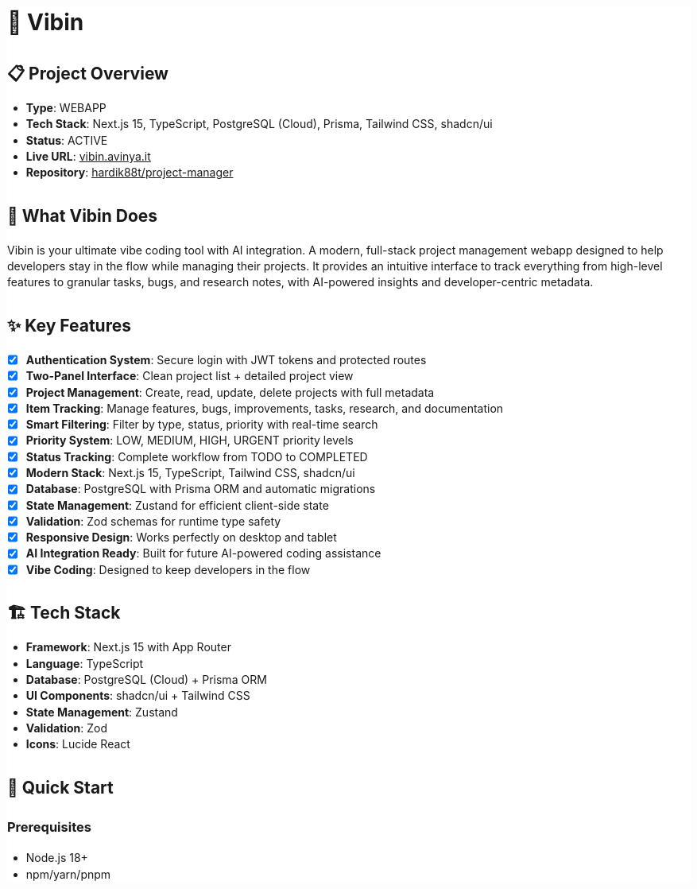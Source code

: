 # 🚀 Vibin

## 📋 Project Overview

- **Type**: WEBAPP
- **Tech Stack**: Next.js 15, TypeScript, PostgreSQL (Cloud), Prisma, Tailwind CSS, shadcn/ui
- **Status**: ACTIVE
- **Live URL**: [vibin.avinya.it](https://vibin.avinya.it)
- **Repository**: [hardik88t/project-manager](https://github.com/hardik88t/project-manager)

## 🎯 What Vibin Does

Vibin is your ultimate vibe coding tool with AI integration. A modern, full-stack project management webapp designed to help developers stay in the flow while managing their projects. It provides an intuitive interface to track everything from high-level features to granular tasks, bugs, and research notes, with AI-powered insights and developer-centric metadata.

## ✨ Key Features

- [x] **Authentication System**: Secure login with JWT tokens and protected routes
- [x] **Two-Panel Interface**: Clean project list + detailed project view
- [x] **Project Management**: Create, read, update, delete projects with full metadata
- [x] **Item Tracking**: Manage features, bugs, improvements, tasks, research, and documentation
- [x] **Smart Filtering**: Filter by type, status, priority with real-time search
- [x] **Priority System**: LOW, MEDIUM, HIGH, URGENT priority levels
- [x] **Status Tracking**: Complete workflow from TODO to COMPLETED
- [x] **Modern Stack**: Next.js 15, TypeScript, Tailwind CSS, shadcn/ui
- [x] **Database**: PostgreSQL with Prisma ORM and automatic migrations
- [x] **State Management**: Zustand for efficient client-side state
- [x] **Validation**: Zod schemas for runtime type safety
- [x] **Responsive Design**: Works perfectly on desktop and tablet
- [x] **AI Integration Ready**: Built for future AI-powered coding assistance
- [x] **Vibe Coding**: Designed to keep developers in the flow

## 🏗️ Tech Stack

- **Framework**: Next.js 15 with App Router
- **Language**: TypeScript
- **Database**: PostgreSQL (Cloud) + Prisma ORM
- **UI Components**: shadcn/ui + Tailwind CSS
- **State Management**: Zustand
- **Validation**: Zod
- **Icons**: Lucide React

## 🚀 Quick Start

### Prerequisites
- Node.js 18+
- npm/yarn/pnpm
